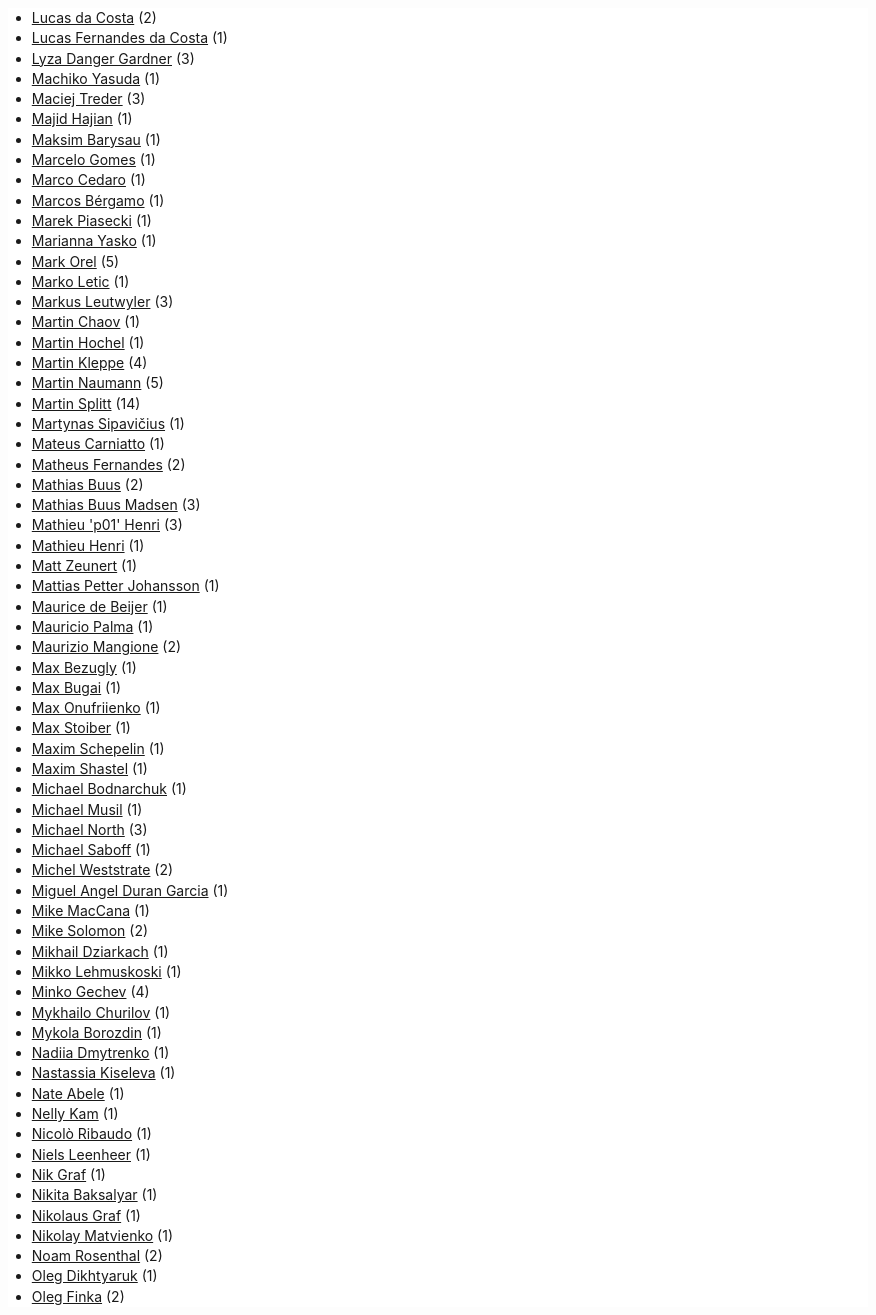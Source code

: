 - [Lucas da Costa](speakers/Lucas%20da%20Costa.md) (2)
- [Lucas Fernandes da Costa](speakers/Lucas%20Fernandes%20da%20Costa.md) (1)
- [Lyza Danger Gardner](speakers/Lyza%20Danger%20Gardner.md) (3)
- [Machiko Yasuda](speakers/Machiko%20Yasuda.md) (1)
- [Maciej Treder](speakers/Maciej%20Treder.md) (3)
- [Majid Hajian](speakers/Majid%20Hajian.md) (1)
- [Maksim Barysau](speakers/Maksim%20Barysau.md) (1)
- [Marcelo Gomes](speakers/Marcelo%20Gomes.md) (1)
- [Marco Cedaro](speakers/Marco%20Cedaro.md) (1)
- [Marcos Bérgamo](speakers/Marcos%20Bérgamo.md) (1)
- [Marek Piasecki](speakers/Marek%20Piasecki.md) (1)
- [Marianna Yasko](speakers/Marianna%20Yasko.md) (1)
- [Mark Orel](speakers/Mark%20Orel.md) (5)
- [Marko Letic](speakers/Marko%20Letic.md) (1)
- [Markus Leutwyler](speakers/Markus%20Leutwyler.md) (3)
- [Martin Chaov](speakers/Martin%20Chaov.md) (1)
- [Martin Hochel](speakers/Martin%20Hochel.md) (1)
- [Martin Kleppe](speakers/Martin%20Kleppe.md) (4)
- [Martin Naumann](speakers/Martin%20Naumann.md) (5)
- [Martin Splitt](speakers/Martin%20Splitt.md) (14)
- [Martynas Sipavičius](speakers/Martynas%20Sipavičius.md) (1)
- [Mateus Carniatto](speakers/Mateus%20Carniatto.md) (1)
- [Matheus Fernandes](speakers/Matheus%20Fernandes.md) (2)
- [Mathias Buus](speakers/Mathias%20Buus.md) (2)
- [Mathias Buus Madsen](speakers/Mathias%20Buus%20Madsen.md) (3)
- [Mathieu &#39;p01&#39; Henri](speakers/Mathieu%20'p01'%20Henri.md) (3)
- [Mathieu Henri](speakers/Mathieu%20Henri.md) (1)
- [Matt Zeunert](speakers/Matt%20Zeunert.md) (1)
- [Mattias Petter Johansson](speakers/Mattias%20Petter%20Johansson.md) (1)
- [Maurice de Beijer](speakers/Maurice%20de%20Beijer.md) (1)
- [Mauricio Palma](speakers/Mauricio%20Palma.md) (1)
- [Maurizio Mangione](speakers/Maurizio%20Mangione.md) (2)
- [Max Bezugly](speakers/Max%20Bezugly.md) (1)
- [Max Bugai](speakers/Max%20Bugai.md) (1)
- [Max Onufriienko](speakers/Max%20Onufriienko.md) (1)
- [Max Stoiber](speakers/Max%20Stoiber.md) (1)
- [Maxim Schepelin](speakers/Maxim%20Schepelin.md) (1)
- [Maxim Shastel](speakers/Maxim%20Shastel.md) (1)
- [Michael Bodnarchuk](speakers/Michael%20Bodnarchuk.md) (1)
- [Michael Musil](speakers/Michael%20Musil.md) (1)
- [Michael North](speakers/Michael%20North.md) (3)
- [Michael Saboff](speakers/Michael%20Saboff.md) (1)
- [Michel Weststrate](speakers/Michel%20Weststrate.md) (2)
- [Miguel Angel Duran Garcia](speakers/Miguel%20Angel%20Duran%20Garcia.md) (1)
- [Mike MacCana](speakers/Mike%20MacCana.md) (1)
- [Mike Solomon](speakers/Mike%20Solomon.md) (2)
- [Mikhail Dziarkach](speakers/Mikhail%20Dziarkach.md) (1)
- [Mikko Lehmuskoski](speakers/Mikko%20Lehmuskoski.md) (1)
- [Minko Gechev](speakers/Minko%20Gechev.md) (4)
- [Mykhailo Churilov](speakers/Mykhailo%20Churilov.md) (1)
- [Mykola Borozdin](speakers/Mykola%20Borozdin.md) (1)
- [Nadiia Dmytrenko](speakers/Nadiia%20Dmytrenko.md) (1)
- [Nastassia Kiseleva](speakers/Nastassia%20Kiseleva.md) (1)
- [Nate Abele](speakers/Nate%20Abele.md) (1)
- [Nelly Kam](speakers/Nelly%20Kam.md) (1)
- [Nicolò Ribaudo](speakers/Nicolò%20Ribaudo.md) (1)
- [Niels Leenheer](speakers/Niels%20Leenheer.md) (1)
- [Nik Graf](speakers/Nik%20Graf.md) (1)
- [Nikita Baksalyar](speakers/Nikita%20Baksalyar.md) (1)
- [Nikolaus Graf](speakers/Nikolaus%20Graf.md) (1)
- [Nikolay Matvienko](speakers/Nikolay%20Matvienko.md) (1)
- [Noam Rosenthal](speakers/Noam%20Rosenthal.md) (2)
- [Oleg Dikhtyaruk](speakers/Oleg%20Dikhtyaruk.md) (1)
- [Oleg Finka](speakers/Oleg%20Finka.md) (2)